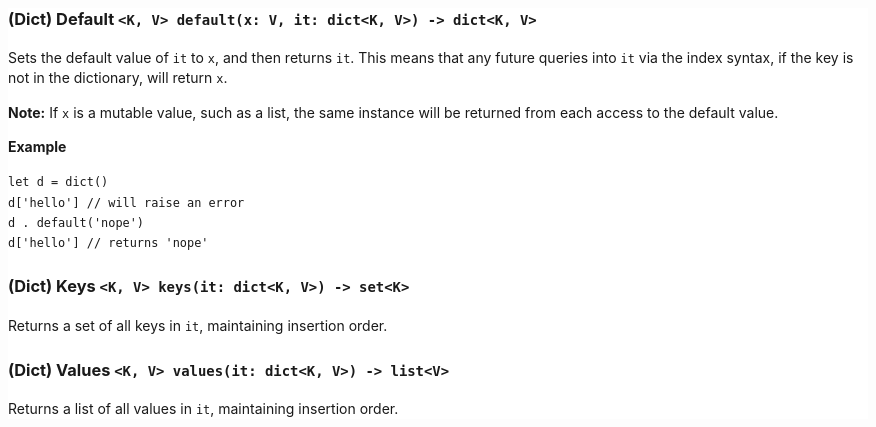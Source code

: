 ### (Dict) Default `<K, V> default(x: V, it: dict<K, V>) -> dict<K, V>`

Sets the default value of `it` to `x`, and then returns `it`. This means that any future queries into `it` via the index syntax, if the key is not in the dictionary, will return `x`.

**Note:** If `x` is a mutable value, such as a list, the same instance will be returned from each access to the default value.

**Example**

```
let d = dict()
d['hello'] // will raise an error
d . default('nope')
d['hello'] // returns 'nope'
```

### (Dict) Keys `<K, V> keys(it: dict<K, V>) -> set<K>`

Returns a set of all keys in `it`, maintaining insertion order.

### (Dict) Values `<K, V> values(it: dict<K, V>) -> list<V>`

Returns a list of all values in `it`, maintaining insertion order.
